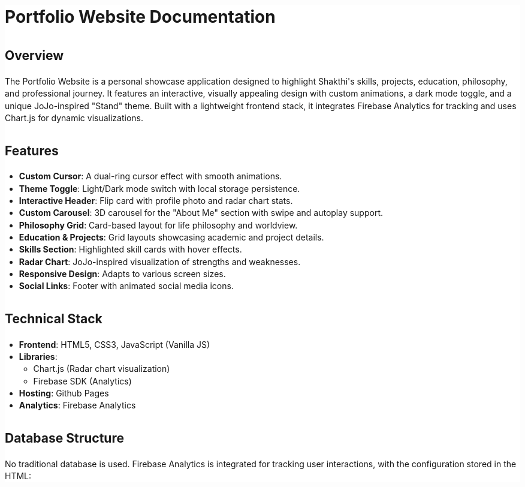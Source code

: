 # Portfolio Website Documentation

## Overview
The Portfolio Website is a personal showcase application designed to highlight Shakthi's skills, projects, education, philosophy, and professional journey. It features an interactive, visually appealing design with custom animations, a dark mode toggle, and a unique JoJo-inspired "Stand" theme. Built with a lightweight frontend stack, it integrates Firebase Analytics for tracking and uses Chart.js for dynamic visualizations.

## Features
- **Custom Cursor**: A dual-ring cursor effect with smooth animations.
- **Theme Toggle**: Light/Dark mode switch with local storage persistence.
- **Interactive Header**: Flip card with profile photo and radar chart stats.
- **Custom Carousel**: 3D carousel for the "About Me" section with swipe and autoplay support.
- **Philosophy Grid**: Card-based layout for life philosophy and worldview.
- **Education & Projects**: Grid layouts showcasing academic and project details.
- **Skills Section**: Highlighted skill cards with hover effects.
- **Radar Chart**: JoJo-inspired visualization of strengths and weaknesses.
- **Responsive Design**: Adapts to various screen sizes.
- **Social Links**: Footer with animated social media icons.

## Technical Stack
- **Frontend**: HTML5, CSS3, JavaScript (Vanilla JS)
- **Libraries**: 
  - Chart.js (Radar chart visualization)
  - Firebase SDK (Analytics)
- **Hosting**: Github Pages
- **Analytics**: Firebase Analytics

## Database Structure
No traditional database is used. Firebase Analytics is integrated for tracking user interactions, with the configuration stored in the HTML:


<!DOCTYPE html>
<html lang="en">
<head>
    <meta charset="UTF-8">
    <meta name="viewport" content="width=device-width, initial-scale=1.0">
    <title>Portfolio</title>
    <link rel="stylesheet" href="styles.css">
    <script src="https://cdn.jsdelivr.net/npm/chart.js"></script> <!-- For radar chart -->
</head>
<body>
    <script type="module">
        // Import the functions you need from the SDKs you need
        import { initializeApp } from "https://www.gstatic.com/firebasejs/11.4.0/firebase-app.js";
        import { getAnalytics } from "https://www.gstatic.com/firebasejs/11.4.0/firebase-analytics.js";
        // Your web app's Firebase configuration
        const firebaseConfig = {
         apiKey: "FIREBASE_API_KEY",
          authDomain: "FIREBASE_AUTH_DOMAIN",
          projectId: "FIREBASE_PROJECT_ID",
          storageBucket: "FIREBASE_STORAGE_BUCKET",
          messagingSenderId: "FIREBASE_MESSAGING_SENDER_ID",
          appId: "FIREBASE_APP_ID",
          measurementId: "FIREBASE_MEASUREMENT_ID"
        };
        // Initialize Firebase
        const app = initializeApp(firebaseConfig);